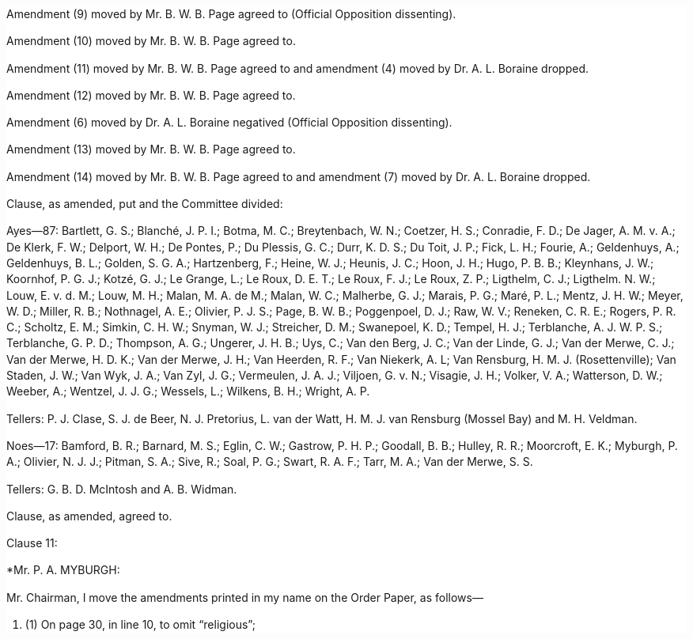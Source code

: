 <p>Amendment (9) moved by Mr. B. W. B. Page agreed to (Official Opposition dissenting).</p>

<p>Amendment (10) moved by Mr. B. W. B. Page agreed to.</p>

<p>Amendment (11) moved by Mr. B. W. B. Page agreed to and amendment (4) moved by Dr. A. L. Boraine dropped.</p>

<p>Amendment (12) moved by Mr. B. W. B. Page agreed to.</p>

<p>Amendment (6) moved by Dr. A. L. Boraine negatived (Official Opposition dissenting).</p>

<p>Amendment (13) moved by Mr. B. W. B. Page agreed to.</p>

<p>Amendment (14) moved by Mr. B. W. B. Page agreed to and amendment (7) moved by Dr. A. L. Boraine dropped.</p>

<p><span class="col_4049-4050" refersTo="page_0309"/>Clause, as amended, put and the Committee divided:</p>

</speech>

<p>Ayes&#x2014;87: Bartlett, G. S.; Blanch&#x00E9;, J. P. I.; Botma, M. C.; Breytenbach, W. N.; Coetzer, H. S.; Conradie, F. D.; De Jager, A. M. v. A.; De Klerk, F. W.; Delport, W. H.; De Pontes, P.; Du Plessis, G. C.; Durr, K. D. S.; Du Toit, J. P.; Fick, L. H.; Fourie, A.; Geldenhuys, A.; Geldenhuys, B. L.; Golden, S. G. A.; Hartzenberg, F.; Heine, W. J.; Heunis, J. C.; Hoon, J. H.; Hugo, P. B. B.; Kleynhans, J. W.; Koornhof, P. G. J.; Kotz&#x00E9;, G. J.; Le Grange, L.; Le Roux, D. E. T.; Le Roux, F. J.; Le Roux, Z. P.; Ligthelm, C. J.; Ligthelm. N. W.; Louw, E. v. d. M.; Louw, M. H.; Malan, M. A. de M.; Malan, W. C.; Malherbe, G. J.; Marais, P. G.; Mar&#x00E9;, P. L.; Mentz, J. H. W.; Meyer, W. D.; Miller, R. B.; Nothnagel, A. E.; Olivier, P. J. S.; Page, B. W. B.; Poggenpoel, D. J.; Raw, W. V.; Reneken, C. R. E.; Rogers, P. R. C.; Scholtz, E. M.; Simkin, C. H. W.; Snyman, W. J.; Streicher, D. M.; Swanepoel, K. D.; Tempel, H. J.; Terblanche, A. J. W. P. S.; Terblanche, G. P. D.; Thompson, A. G.; Ungerer, J. H. B.; Uys, C.; Van den Berg, J. C.; Van der Linde, G. J.; Van der Merwe, C. J.; Van der Merwe, H. D. K.; Van der Merwe, J. H.; Van Heerden, R. F.; Van Niekerk, A. L; Van Rensburg, H. M. J. (Rosettenville); Van Staden, J. W.; Van Wyk, J. A.; Van Zyl, J. G.; Vermeulen, J. A. J.; Viljoen, G. v. N.; Visagie, J. H.; Volker, V. A.; Watterson, D. W.; Weeber, A.; Wentzel, J. J. G.; Wessels, L.; Wilkens, B. H.; Wright, A. P.</p>

<p>Tellers: P. J. Clase, S. J. de Beer, N. J. Pretorius, L. van der Watt, H. M. J. van Rensburg (Mossel Bay) and M. H. Veldman.</p>

<p>Noes&#x2014;17: Bamford, B. R.; Barnard, M. S.; Eglin, C. W.; Gastrow, P. H. P.; Goodall, B. B.; Hulley, R. R.; Moorcroft, E. K.; Myburgh, P. A.; Olivier, N. J. J.; Pitman, S. A.; Sive, R.; Soal, P. G.; Swart, R. A. F.; Tarr, M. A.; Van der Merwe, S. S.</p>

<p>Tellers: G. B. D. McIntosh and A. B. Widman.</p>

<p>Clause, as amended, agreed to.</p>

<p>Clause 11:</p>

<speech by="#myburgh">

<from>*Mr. <person refersTo="hansard_za">P. A. MYBURGH</person>:</from>

<p>Mr. Chairman, I move the amendments printed in my name on the Order Paper, as follows&#x2014;</p>

<ol>

<li>(1) On page 30, in line 10, to omit &#x201C;religious&#x201D;;</li>
